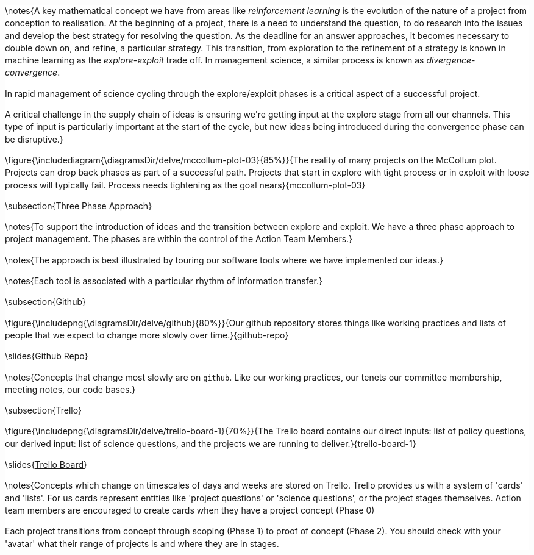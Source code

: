 \notes{A key mathematical concept we have from areas like *reinforcement learning* is the evolution of the nature of a project from conception to realisation. At the beginning of a project, there is a need to understand the question, to do research into the issues and develop the best strategy for resolving the question. As the deadline for an answer approaches, it becomes necessary to double down on, and refine, a particular strategy. This transition, from exploration to the refinement of a strategy is known in machine learning as the *explore*-*exploit* trade off. In management science, a similar process is known as *divergence*-*convergence*. 



In rapid management of science cycling through the explore/exploit phases is a critical aspect of a successful project. 

A critical challenge in the supply chain of ideas is ensuring we're getting input at the explore stage from all our channels. This type of input is particularly important at the start of the cycle, but new ideas being introduced during the convergence phase can be disruptive.}

\figure{\includediagram{\diagramsDir/delve/mccollum-plot-03}{85%}}{The reality of many projects on the McCollum plot. Projects can drop back phases as part of a successful path. Projects that start in explore with tight process or in exploit with loose process will typically fail. Process needs tightening as the goal nears}{mccollum-plot-03}


\subsection{Three Phase Approach}

\notes{To support the introduction of ideas and the transition between explore and exploit. We have a three phase approach to project management. The phases are within the control of the Action Team Members.}

\notes{The approach is best illustrated by touring our software tools where we have implemented our ideas.}

\notes{Each tool is associated with a particular rhythm of information transfer.}

\subsection{Github}

\figure{\includepng{\diagramsDir/delve/github}{80%}}{Our github repository stores things like working practices and lists of people that we expect to change more slowly over time.}{github-repo}

\slides{[Github Repo](https://rs-delve.github.io/)}

\notes{Concepts that change most slowly are on `github`. Like our working practices, our tenets our committee membership, meeting notes, our code bases.}

\subsection{Trello}

\figure{\includepng{\diagramsDir/delve/trello-board-1}{70%}}{The Trello board contains our direct inputs: list of policy questions, our derived input: list of science questions, and the projects we are running to deliver.}{trello-board-1}

\slides{[Trello Board](https://trello.com/b/tlwnradI/delve-research/)}


\notes{Concepts which change on timescales of days and weeks are stored on Trello. Trello provides us with a system of 'cards' and 'lists'. For us cards represent entities like 'project questions' or 'science questions', or the project stages themselves. Action team members are encouraged to create cards when they have a project concept (Phase 0) 

Each project transitions from concept through scoping (Phase 1) to proof of concept (Phase 2). You should check with your 'avatar' what their range of projects is and where they are in stages.
